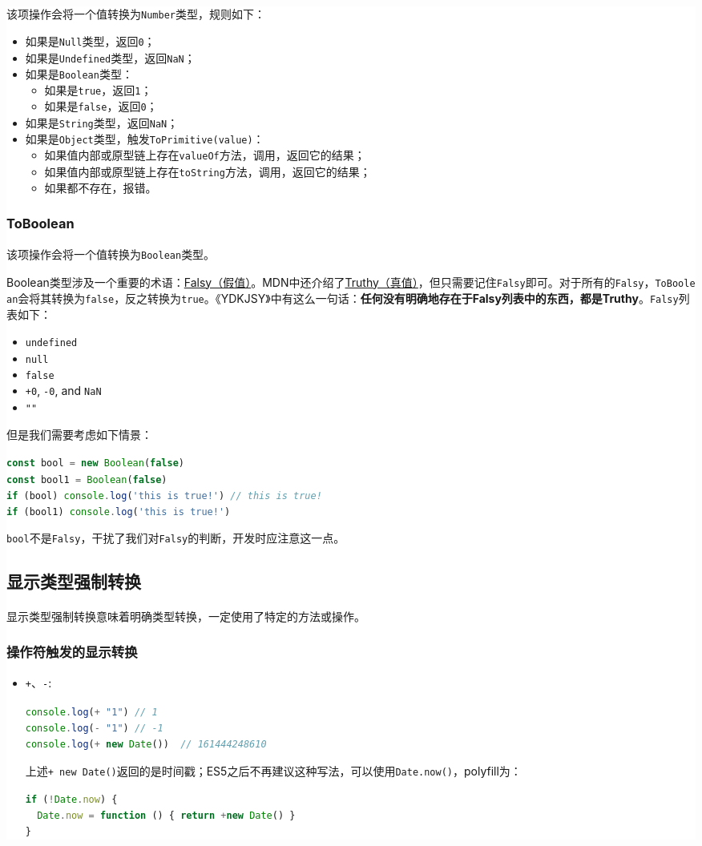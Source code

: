 该项操作会将一个值转换为`Number`类型，规则如下：

- 如果是`Null`类型，返回`0`；
- 如果是`Undefined`类型，返回`NaN`；
- 如果是`Boolean`类型：
    - 如果是`true`，返回`1`；
    - 如果是`false`，返回`0`；
- 如果是`String`类型，返回`NaN`；
- 如果是`Object`类型，触发`ToPrimitive(value)`：
    - 如果值内部或原型链上存在`valueOf`方法，调用，返回它的结果；
    - 如果值内部或原型链上存在`toString`方法，调用，返回它的结果；
    - 如果都不存在，报错。

### ToBoolean

该项操作会将一个值转换为`Boolean`类型。

Boolean类型涉及一个重要的术语：[Falsy（假值）](https://developer.mozilla.org/en-US/docs/Glossary/Falsy)。MDN中还介绍了[Truthy（真值）](https://developer.mozilla.org/en-US/docs/Glossary/Truthy)，但只需要记住`Falsy`即可。对于所有的`Falsy`，`ToBoolean`会将其转换为`false`，反之转换为`true`。《YDKJSY》中有这么一句话：**任何没有明确地存在于Falsy列表中的东西，都是Truthy**。`Falsy`列表如下：

- `undefined`
- `null`
- `false`
- `+0`, `-0`, and `NaN`
- `""`

但是我们需要考虑如下情景：

```js
const bool = new Boolean(false)
const bool1 = Boolean(false)
if (bool) console.log('this is true!') // this is true!
if (bool1) console.log('this is true!')
```

`bool`不是`Falsy`，干扰了我们对`Falsy`的判断，开发时应注意这一点。

## 显示类型强制转换

显示类型强制转换意味着明确类型转换，一定使用了特定的方法或操作。

### 操作符触发的显示转换

- `+`、`-`:

    ```js
    console.log(+ "1") // 1
    console.log(- "1") // -1
    console.log(+ new Date())  // 161444248610
    ```

    上述`+ new Date()`返回的是时间戳；ES5之后不再建议这种写法，可以使用`Date.now()`，polyfill为：

    ```js
    if (!Date.now) {
      Date.now = function () { return +new Date() }
    }
    ```
